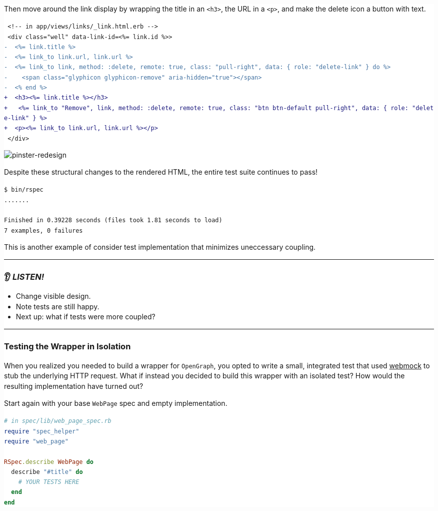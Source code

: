 Then move around the link display by wrapping the title in an `<h3>`, the URL in a `<p>`, and make the delete icon a button with text.

```diff
 <!-- in app/views/links/_link.html.erb -->
 <div class="well" data-link-id=<%= link.id %>>
-  <%= link.title %>
-  <%= link_to link.url, link.url %>
-  <%= link_to link, method: :delete, remote: true, class: "pull-right", data: { role: "delete-link" } do %>
-    <span class="glyphicon glyphicon-remove" aria-hidden="true"></span>
-  <% end %>
+  <h3><%= link.title %></h3>
+   <%= link_to "Remove", link, method: :delete, remote: true, class: "btn btn-default pull-right", data: { role: "delete-link" } %>
+  <p><%= link_to link.url, link.url %></p>
 </div>
```

![pinster-redesign](/Users/jay/Code/OSS/rc17-testing-workshop/doc/pinster-redesign.png)

Despite these structural changes to the rendered HTML, the entire test suite continues to pass!

```
$ bin/rspec
.......

Finished in 0.39228 seconds (files took 1.81 seconds to load)
7 examples, 0 failures
```

This is another example of consider test implementation that minimizes uneccessary coupling.

---

### 👂 _LISTEN!_

- Change visible design.
- Note tests are still happy.
- Next up: what if tests were more coupled?

---

### Testing the Wrapper in Isolation

When you realized you needed to build a wrapper for `OpenGraph`, you opted to write a small, integrated test that used [webmock][webmock] to stub the underlying HTTP request. What if instead you decided to build this wrapper with an isolated test? How would the resulting implementation have turned out?

Start again with your base `WebPage` spec and empty implementation.

```ruby
# in spec/lib/web_page_spec.rb
require "spec_helper"
require "web_page"

RSpec.describe WebPage do
  describe "#title" do
    # YOUR TESTS HERE
  end
end
```


[rspec]: http://rspec.info/
[rspec-book]: https://pragprog.com/book/rspec3/effective-testing-with-rspec-3
[th-rspec]: http://blog.teamtreehouse.com/an-introduction-to-rspec
[cs-rspec]: https://www.codeschool.com/courses/testing-with-rspec
[arrange-act-assert]: https://github.com/testdouble/contributing-tests/wiki/Arrange-Act-Assert
[ogp]: http://ogp.me/
[meta]: https://developer.mozilla.org/en-US/docs/Web/HTML/Element/meta
[vcr]: https://github.com/vcr/vcr
[fakes]: https://www.bignerdranch.com/blog/testing-external-dependencies-with-fakes/
[og-specs]: https://github.com/huyha85/opengraph_parser/tree/master/spec
[dont-mock]: https://github.com/testdouble/contributing-tests/wiki/Don&#39;t-mock-what-you-don&#39;t-own
[verifying]: https://relishapp.com/rspec/rspec-mocks/docs/verifying-doubles
[webmock]: https://github.com/bblimke/webmock
[nokogiri]: http://www.nokogiri.org/
[london]: https://github.com/testdouble/contributing-tests/wiki/London-school-TDD
[prep-guide]: https://github.com/iamvery/nothing-to-see-here/releases/download/v0/PREPARATION.pdf
